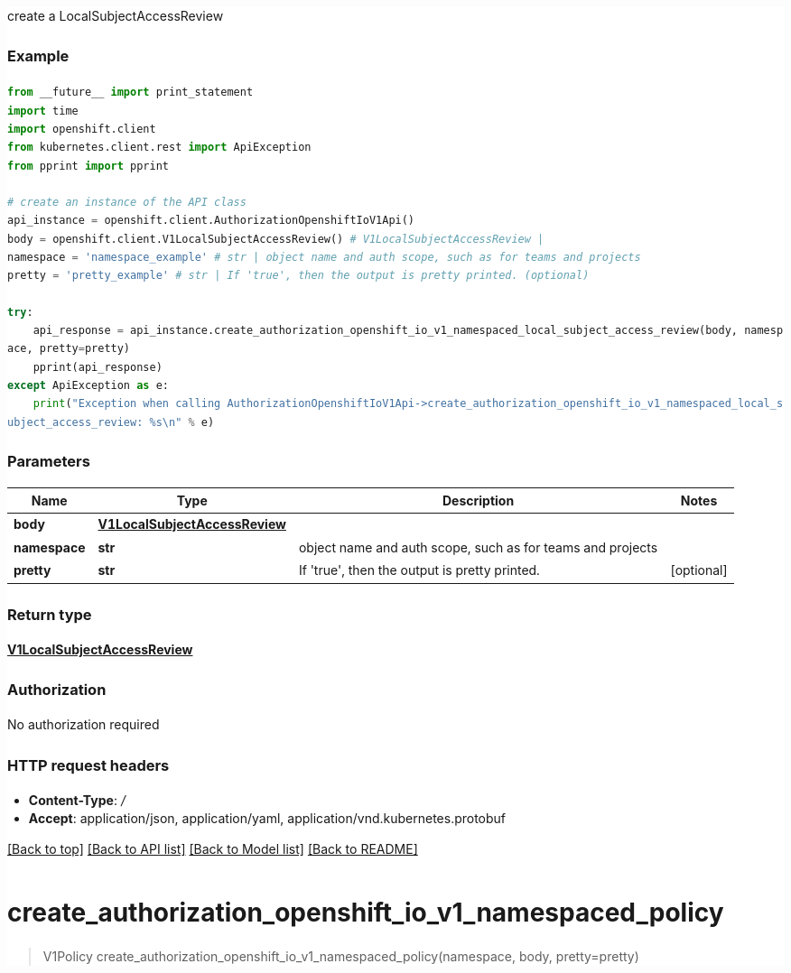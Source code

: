 

create a LocalSubjectAccessReview

### Example 
```python
from __future__ import print_statement
import time
import openshift.client
from kubernetes.client.rest import ApiException
from pprint import pprint

# create an instance of the API class
api_instance = openshift.client.AuthorizationOpenshiftIoV1Api()
body = openshift.client.V1LocalSubjectAccessReview() # V1LocalSubjectAccessReview | 
namespace = 'namespace_example' # str | object name and auth scope, such as for teams and projects
pretty = 'pretty_example' # str | If 'true', then the output is pretty printed. (optional)

try: 
    api_response = api_instance.create_authorization_openshift_io_v1_namespaced_local_subject_access_review(body, namespace, pretty=pretty)
    pprint(api_response)
except ApiException as e:
    print("Exception when calling AuthorizationOpenshiftIoV1Api->create_authorization_openshift_io_v1_namespaced_local_subject_access_review: %s\n" % e)
```

### Parameters

Name | Type | Description  | Notes
------------- | ------------- | ------------- | -------------
 **body** | [**V1LocalSubjectAccessReview**](V1LocalSubjectAccessReview.md)|  | 
 **namespace** | **str**| object name and auth scope, such as for teams and projects | 
 **pretty** | **str**| If &#39;true&#39;, then the output is pretty printed. | [optional] 

### Return type

[**V1LocalSubjectAccessReview**](V1LocalSubjectAccessReview.md)

### Authorization

No authorization required

### HTTP request headers

 - **Content-Type**: */*
 - **Accept**: application/json, application/yaml, application/vnd.kubernetes.protobuf

[[Back to top]](#) [[Back to API list]](../README.md#documentation-for-api-endpoints) [[Back to Model list]](../README.md#documentation-for-models) [[Back to README]](../README.md)

# **create_authorization_openshift_io_v1_namespaced_policy**
> V1Policy create_authorization_openshift_io_v1_namespaced_policy(namespace, body, pretty=pretty)
